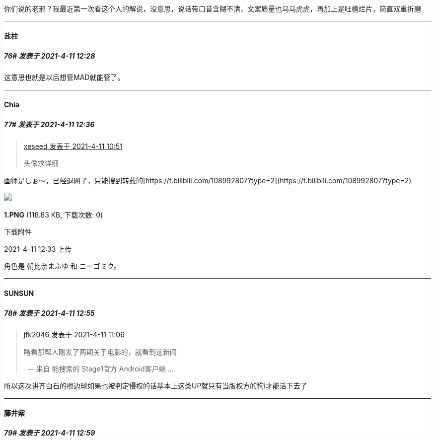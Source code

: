 
你们说的老邪？我最近第一次看这个人的解说，没意思，说话带口音含糊不清，文案质量也马马虎虎，再加上是吐槽烂片，简直双重折磨


-----

####  盐柱  
##### 76#       发表于 2021-4-11 12:28


这意思也就是以后想管MAD就能管了。


-----

####  Chia  
##### 77#       发表于 2021-4-11 12:36


<blockquote><a href="httphttps://bbs.saraba1st.com/2b/forum.php?mod=redirect&amp;goto=findpost&amp;pid=50901569&amp;ptid=1998261" target="_blank">xeseed 发表于 2021-4-11 10:51</a>

头像求详细</blockquote>
画师是しぉ〜，已经退网了，只能搜到转载的[https://t.bilibili.com/108992807?type=2](https://t.bilibili.com/108992807?type=2)

<img src="https://img.saraba1st.com/forum/202104/11/123319rxqrwj3rsjx9qrrj.png" referrerpolicy="no-referrer">


<strong>1.PNG</strong> (118.83 KB, 下载次数: 0)

下载附件

2021-4-11 12:33 上传


角色是 朝比奈まふゆ 和 ニーゴミク。


-----

####  SUNSUN  
##### 78#       发表于 2021-4-11 12:55


<blockquote><a href="httphttps://bbs.saraba1st.com/2b/forum.php?mod=redirect&amp;goto=findpost&amp;pid=50901679&amp;ptid=1998261" target="_blank">jfk2046 发表于 2021-4-11 11:06</a>

瞎看那帮人刚发了两期关于电影的，就看到这新闻


  -- 来自 能搜索的 Stage1官方 Android客户端 ...</blockquote>
 所以这次讲齐白石的擦边球如果也被判定侵权的话基本上这类UP就只有当版权方的狗i才能活下去了


-----

####  藤井紫  
##### 79#       发表于 2021-4-11 12:59

